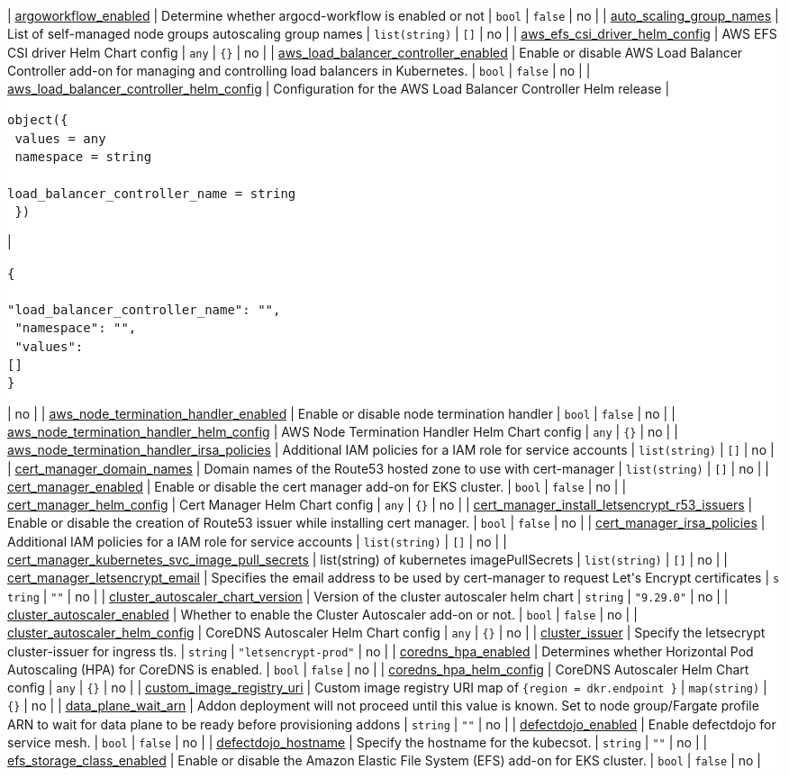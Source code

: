 | <a name="input_argoworkflow_enabled"></a> [argoworkflow\_enabled](#input\_argoworkflow\_enabled) | Determine whether argocd-workflow is enabled or not | `bool` | `false` | no |
| <a name="input_auto_scaling_group_names"></a> [auto\_scaling\_group\_names](#input\_auto\_scaling\_group\_names) | List of self-managed node groups autoscaling group names | `list(string)` | `[]` | no |
| <a name="input_aws_efs_csi_driver_helm_config"></a> [aws\_efs\_csi\_driver\_helm\_config](#input\_aws\_efs\_csi\_driver\_helm\_config) | AWS EFS CSI driver Helm Chart config | `any` | `{}` | no |
| <a name="input_aws_load_balancer_controller_enabled"></a> [aws\_load\_balancer\_controller\_enabled](#input\_aws\_load\_balancer\_controller\_enabled) | Enable or disable AWS Load Balancer Controller add-on for managing and controlling load balancers in Kubernetes. | `bool` | `false` | no |
| <a name="input_aws_load_balancer_controller_helm_config"></a> [aws\_load\_balancer\_controller\_helm\_config](#input\_aws\_load\_balancer\_controller\_helm\_config) | Configuration for the AWS Load Balancer Controller Helm release | <pre>object({<br>    values                        = any<br>    namespace                     = string<br>    load_balancer_controller_name = string<br>  })</pre> | <pre>{<br>  "load_balancer_controller_name": "",<br>  "namespace": "",<br>  "values": []<br>}</pre> | no |
| <a name="input_aws_node_termination_handler_enabled"></a> [aws\_node\_termination\_handler\_enabled](#input\_aws\_node\_termination\_handler\_enabled) | Enable or disable node termination handler | `bool` | `false` | no |
| <a name="input_aws_node_termination_handler_helm_config"></a> [aws\_node\_termination\_handler\_helm\_config](#input\_aws\_node\_termination\_handler\_helm\_config) | AWS Node Termination Handler Helm Chart config | `any` | `{}` | no |
| <a name="input_aws_node_termination_handler_irsa_policies"></a> [aws\_node\_termination\_handler\_irsa\_policies](#input\_aws\_node\_termination\_handler\_irsa\_policies) | Additional IAM policies for a IAM role for service accounts | `list(string)` | `[]` | no |
| <a name="input_cert_manager_domain_names"></a> [cert\_manager\_domain\_names](#input\_cert\_manager\_domain\_names) | Domain names of the Route53 hosted zone to use with cert-manager | `list(string)` | `[]` | no |
| <a name="input_cert_manager_enabled"></a> [cert\_manager\_enabled](#input\_cert\_manager\_enabled) | Enable or disable the cert manager add-on for EKS cluster. | `bool` | `false` | no |
| <a name="input_cert_manager_helm_config"></a> [cert\_manager\_helm\_config](#input\_cert\_manager\_helm\_config) | Cert Manager Helm Chart config | `any` | `{}` | no |
| <a name="input_cert_manager_install_letsencrypt_r53_issuers"></a> [cert\_manager\_install\_letsencrypt\_r53\_issuers](#input\_cert\_manager\_install\_letsencrypt\_r53\_issuers) | Enable or disable the creation of Route53 issuer while installing cert manager. | `bool` | `false` | no |
| <a name="input_cert_manager_irsa_policies"></a> [cert\_manager\_irsa\_policies](#input\_cert\_manager\_irsa\_policies) | Additional IAM policies for a IAM role for service accounts | `list(string)` | `[]` | no |
| <a name="input_cert_manager_kubernetes_svc_image_pull_secrets"></a> [cert\_manager\_kubernetes\_svc\_image\_pull\_secrets](#input\_cert\_manager\_kubernetes\_svc\_image\_pull\_secrets) | list(string) of kubernetes imagePullSecrets | `list(string)` | `[]` | no |
| <a name="input_cert_manager_letsencrypt_email"></a> [cert\_manager\_letsencrypt\_email](#input\_cert\_manager\_letsencrypt\_email) | Specifies the email address to be used by cert-manager to request Let's Encrypt certificates | `string` | `""` | no |
| <a name="input_cluster_autoscaler_chart_version"></a> [cluster\_autoscaler\_chart\_version](#input\_cluster\_autoscaler\_chart\_version) | Version of the cluster autoscaler helm chart | `string` | `"9.29.0"` | no |
| <a name="input_cluster_autoscaler_enabled"></a> [cluster\_autoscaler\_enabled](#input\_cluster\_autoscaler\_enabled) | Whether to enable the Cluster Autoscaler add-on or not. | `bool` | `false` | no |
| <a name="input_cluster_autoscaler_helm_config"></a> [cluster\_autoscaler\_helm\_config](#input\_cluster\_autoscaler\_helm\_config) | CoreDNS Autoscaler Helm Chart config | `any` | `{}` | no |
| <a name="input_cluster_issuer"></a> [cluster\_issuer](#input\_cluster\_issuer) | Specify the letsecrypt cluster-issuer for ingress tls. | `string` | `"letsencrypt-prod"` | no |
| <a name="input_coredns_hpa_enabled"></a> [coredns\_hpa\_enabled](#input\_coredns\_hpa\_enabled) | Determines whether Horizontal Pod Autoscaling (HPA) for CoreDNS is enabled. | `bool` | `false` | no |
| <a name="input_coredns_hpa_helm_config"></a> [coredns\_hpa\_helm\_config](#input\_coredns\_hpa\_helm\_config) | CoreDNS Autoscaler Helm Chart config | `any` | `{}` | no |
| <a name="input_custom_image_registry_uri"></a> [custom\_image\_registry\_uri](#input\_custom\_image\_registry\_uri) | Custom image registry URI map of `{region = dkr.endpoint }` | `map(string)` | `{}` | no |
| <a name="input_data_plane_wait_arn"></a> [data\_plane\_wait\_arn](#input\_data\_plane\_wait\_arn) | Addon deployment will not proceed until this value is known. Set to node group/Fargate profile ARN to wait for data plane to be ready before provisioning addons | `string` | `""` | no |
| <a name="input_defectdojo_enabled"></a> [defectdojo\_enabled](#input\_defectdojo\_enabled) | Enable defectdojo for service mesh. | `bool` | `false` | no |
| <a name="input_defectdojo_hostname"></a> [defectdojo\_hostname](#input\_defectdojo\_hostname) | Specify the hostname for the kubecsot. | `string` | `""` | no |
| <a name="input_efs_storage_class_enabled"></a> [efs\_storage\_class\_enabled](#input\_efs\_storage\_class\_enabled) | Enable or disable the Amazon Elastic File System (EFS) add-on for EKS cluster. | `bool` | `false` | no |